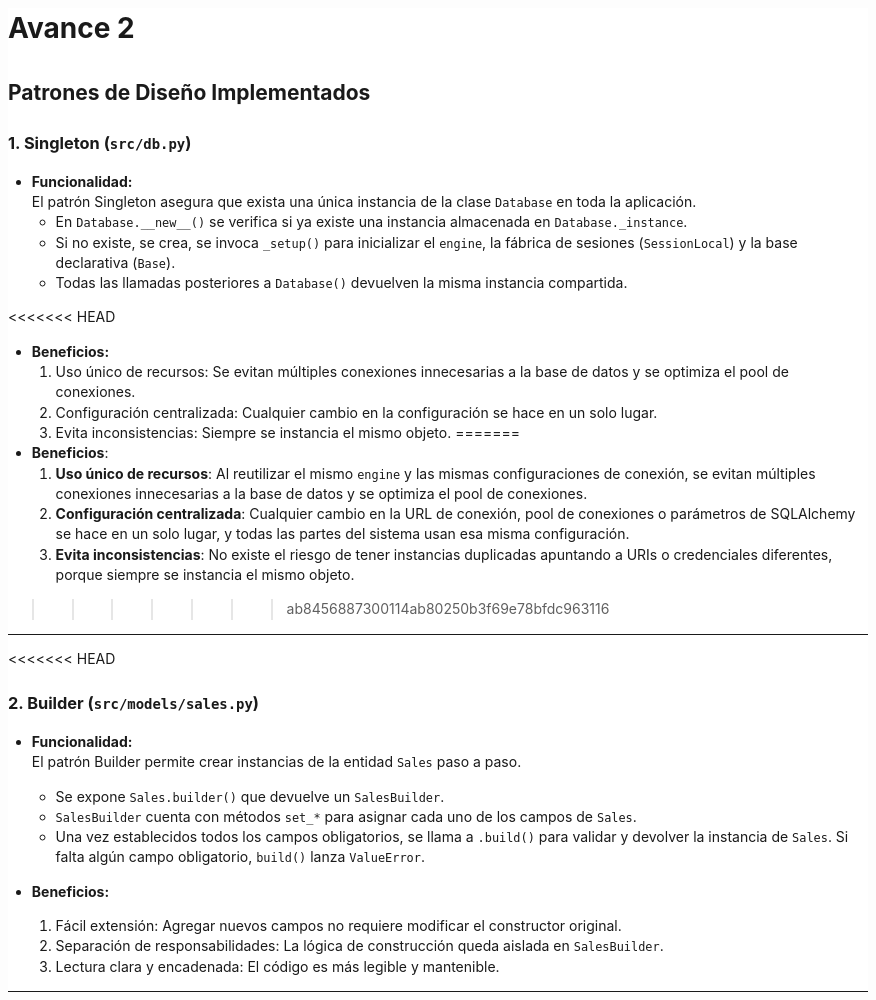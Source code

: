 # Avance 2

## Patrones de Diseño Implementados

### 1. Singleton (`src/db.py`)

- **Funcionalidad:**  
  El patrón Singleton asegura que exista una única instancia de la clase `Database` en toda la aplicación.
  - En `Database.__new__()` se verifica si ya existe una instancia almacenada en `Database._instance`.
  - Si no existe, se crea, se invoca `_setup()` para inicializar el `engine`, la fábrica de sesiones (`SessionLocal`) y la base declarativa (`Base`).
  - Todas las llamadas posteriores a `Database()` devuelven la misma instancia compartida.

<<<<<<< HEAD
- **Beneficios:**
  1. Uso único de recursos: Se evitan múltiples conexiones innecesarias a la base de datos y se optimiza el pool de conexiones.
  2. Configuración centralizada: Cualquier cambio en la configuración se hace en un solo lugar.
  3. Evita inconsistencias: Siempre se instancia el mismo objeto.
=======
- **Beneficios**:  
  1. **Uso único de recursos**: Al reutilizar el mismo `engine` y las mismas configuraciones de conexión, se evitan múltiples conexiones innecesarias a la base de datos y se optimiza el pool de conexiones.  
  2. **Configuración centralizada**: Cualquier cambio en la URL de conexión, pool de conexiones o parámetros de SQLAlchemy se hace en un solo lugar, y todas las partes del sistema usan esa misma configuración.  
  3. **Evita inconsistencias**: No existe el riesgo de tener instancias duplicadas apuntando a URIs o credenciales diferentes, porque siempre se instancia el mismo objeto.
>>>>>>> ab8456887300114ab80250b3f69e78bfdc963116

---

<<<<<<< HEAD
### 2. Builder (`src/models/sales.py`)

- **Funcionalidad:**  
  El patrón Builder permite crear instancias de la entidad `Sales` paso a paso.
  - Se expone `Sales.builder()` que devuelve un `SalesBuilder`.
  - `SalesBuilder` cuenta con métodos `set_*` para asignar cada uno de los campos de `Sales`.
  - Una vez establecidos todos los campos obligatorios, se llama a `.build()` para validar y devolver la instancia de `Sales`. Si falta algún campo obligatorio, `build()` lanza `ValueError`.

- **Beneficios:**
  1. Fácil extensión: Agregar nuevos campos no requiere modificar el constructor original.
  2. Separación de responsabilidades: La lógica de construcción queda aislada en `SalesBuilder`.
  3. Lectura clara y encadenada: El código es más legible y mantenible.

---
